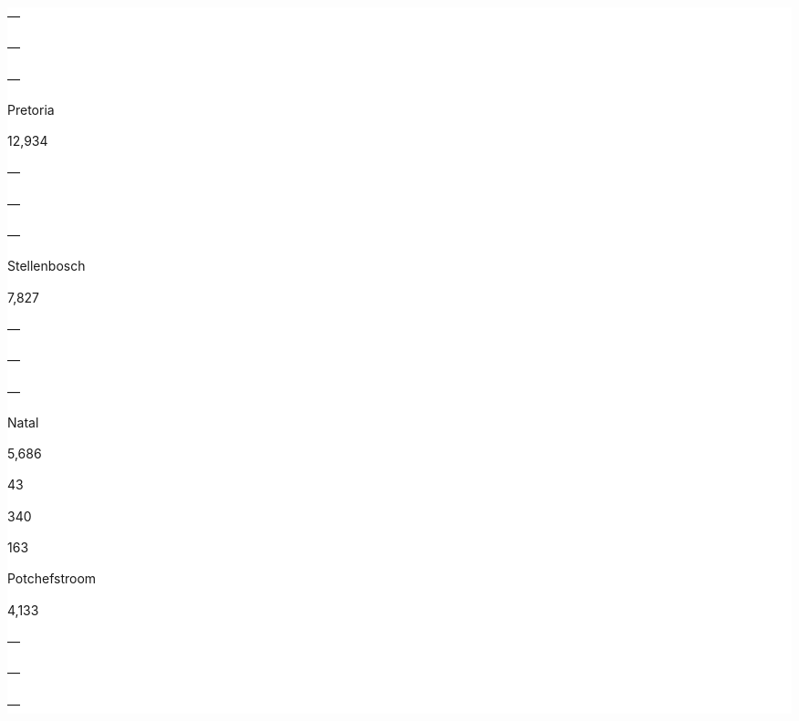 <td><p>&#x2014;</p></td>

<td><p>&#x2014;</p></td>

<td><p>&#x2014;</p></td>

</tr>

<tr>

<td><p>Pretoria</p></td>

<td><p>12,934</p></td>

<td><p>&#x2014;</p></td>

<td><p>&#x2014;</p></td>

<td><p>&#x2014;</p></td>

</tr>

<tr>

<td><p>Stellenbosch</p></td>

<td><p>7,827</p></td>

<td><p>&#x2014;</p></td>

<td><p>&#x2014;</p></td>

<td><p>&#x2014;</p></td>

</tr>

<tr>

<td><p>Natal</p></td>

<td><p>5,686</p></td>

<td><p>43</p></td>

<td><p>340</p></td>

<td><p>163</p></td>

</tr>

<tr>

<td><p>Potchefstroom</p></td>

<td><p>4,133</p></td>

<td><p>&#x2014;</p></td>

<td><p>&#x2014;</p></td>

<td><p>&#x2014;</p></td>

</tr>

<tr>
